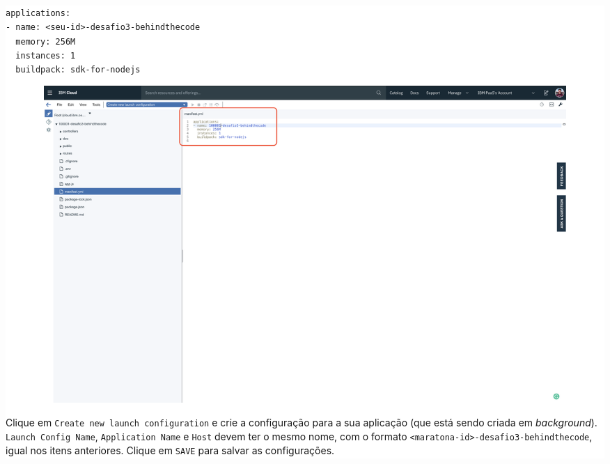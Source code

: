 ```
applications:
- name: <seu-id>-desafio3-behindthecode
  memory: 256M
  instances: 1
  buildpack: sdk-for-nodejs
```

<div align="center">
    <img width="750" src="doc/source/images/Pipeline%2004.png">
</div>

Clique em `Create new launch configuration` e crie a configuração para a sua aplicação (que está sendo criada em *background*). `Launch Config Name`, `Application Name` e `Host` devem ter o mesmo nome, com o formato `<maratona-id>-desafio3-behindthecode`, igual nos itens anteriores. Clique em `SAVE` para salvar as configurações.

<div align="center">